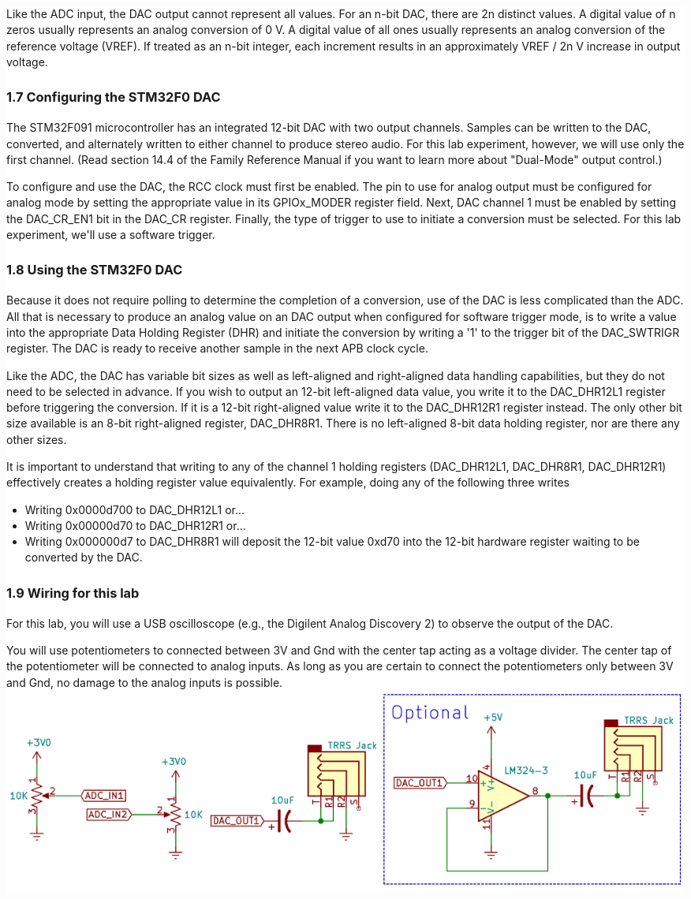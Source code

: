 Like the ADC input, the DAC output cannot represent all values. For an n-bit DAC, there are 2n distinct values. A digital value of n zeros usually represents an analog conversion of 0 V. A digital value of all ones usually represents an analog conversion of the reference voltage (VREF). If treated as an n-bit integer, each increment results in an approximately VREF / 2n V increase in output voltage.

### 1.7 Configuring the STM32F0 DAC
The STM32F091 microcontroller has an integrated 12-bit DAC with two output channels. Samples can be written to the DAC, converted, and alternately written to either channel to produce stereo audio. For this lab experiment, however, we will use only the first channel. (Read section 14.4 of the Family Reference Manual if you want to learn more about "Dual-Mode" output control.)

To configure and use the DAC, the RCC clock must first be enabled. The pin to use for analog output must be configured for analog mode by setting the appropriate value in its GPIOx_MODER register field. Next, DAC channel 1 must be enabled by setting the DAC_CR_EN1 bit in the DAC_CR register. Finally, the type of trigger to use to initiate a conversion must be selected. For this lab experiment, we'll use a software trigger.

### 1.8 Using the STM32F0 DAC
Because it does not require polling to determine the completion of a conversion, use of the DAC is less complicated than the ADC. All that is necessary to produce an analog value on an DAC output when configured for software trigger mode, is to write a value into the appropriate Data Holding Register (DHR) and initiate the conversion by writing a '1' to the trigger bit of the DAC_SWTRIGR register. The DAC is ready to receive another sample in the next APB clock cycle.

Like the ADC, the DAC has variable bit sizes as well as left-aligned and right-aligned data handling capabilities, but they do not need to be selected in advance. If you wish to output an 12-bit left-aligned data value, you write it to the DAC_DHR12L1 register before triggering the conversion. If it is a 12-bit right-aligned value write it to the DAC_DHR12R1 register instead. The only other bit size available is an 8-bit right-aligned register, DAC_DHR8R1. There is no left-aligned 8-bit data holding register, nor are there any other sizes.

It is important to understand that writing to any of the channel 1 holding registers (DAC_DHR12L1, DAC_DHR8R1, DAC_DHR12R1) effectively creates a holding register value equivalently. For example, doing any of the following three writes
- Writing 0x0000d700 to DAC_DHR12L1 or...
- Writing 0x00000d70 to DAC_DHR12R1 or...
- Writing 0x000000d7 to DAC_DHR8R1
will deposit the 12-bit value 0xd70 into the 12-bit hardware register waiting to be converted by the DAC.

### 1.9 Wiring for this lab
For this lab, you will use a USB oscilloscope (e.g., the Digilent Analog Discovery 2) to observe the output of the DAC.

You will use potentiometers to connected between 3V and Gnd with the center tap acting as a voltage divider. The center tap of the potentiometer will be connected to analog inputs. As long as you are certain to connect the potentiometers only between 3V and Gnd, no damage to the analog inputs is possible.  
![Figure 2: Potentiometer and headphone jack](images/figure2.png)  
